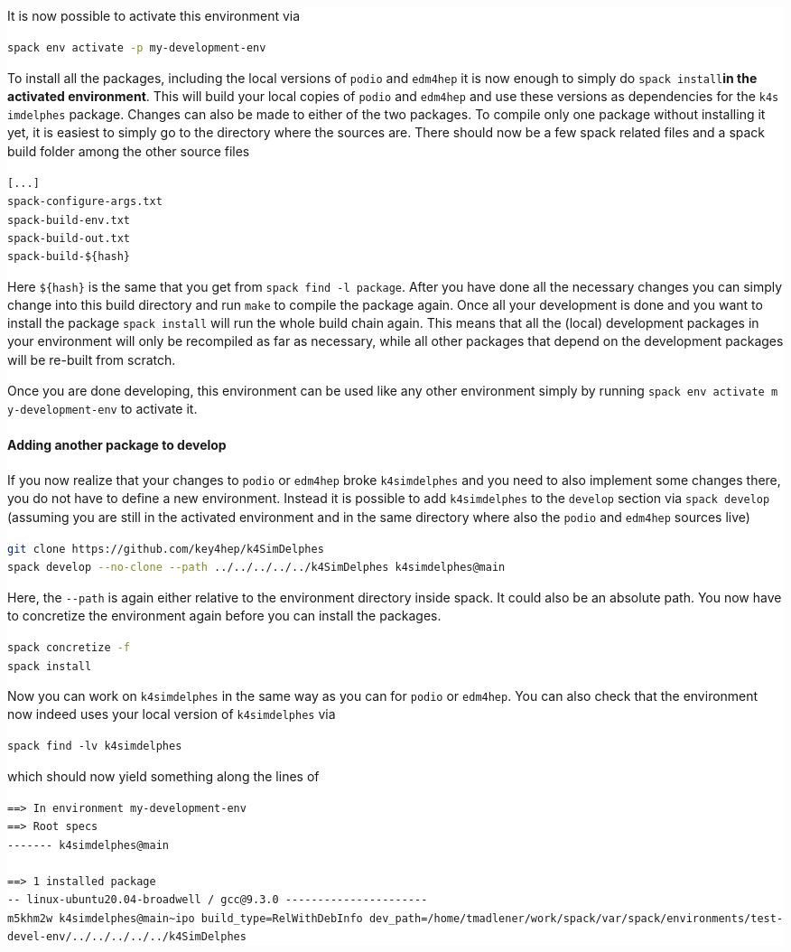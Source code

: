 It is now possible to activate this environment via
```bash
spack env activate -p my-development-env
```

To install all the packages, including the local versions of `podio` and `edm4hep` it is now enough to simply do `spack install`**in the activated environment**.
This will build your local copies of `podio` and `edm4hep` and use these versions as dependencies for the `k4simdelphes` package.
Changes can also be made to either of the two packages.
To compile only one package without installing it yet, it is easiest to simply go to the directory where the sources are.
There should now be a few spack related files and a spack build folder among the other source files
```
[...]
spack-configure-args.txt
spack-build-env.txt
spack-build-out.txt
spack-build-${hash}
```
Here `${hash}` is the same that you get from `spack find -l package`.
After you have done all the necessary changes you can simply change into this build directory and run `make` to compile the package again.
Once all your development is done and you want to install the package `spack install` will run the whole build chain again.
This means that all the (local) development packages in your environment will only be recompiled as far as necessary, while all other packages that depend on the development packages will be re-built from scratch.

Once you are done developing, this environment can be used like any other environment simply by running `spack env activate my-development-env` to activate it.

#### Adding another package to develop
If you now realize that your changes to `podio` or `edm4hep` broke `k4simdelphes` and you need to also implement some changes there, you do not have to define a new environment.
Instead it is possible to add `k4simdelphes` to the `develop` section via `spack develop` (assuming you are still in the activated environment and in the same directory where also the `podio` and `edm4hep` sources live)
```bash
git clone https://github.com/key4hep/k4SimDelphes
spack develop --no-clone --path ../../../../../k4SimDelphes k4simdelphes@main
```
Here, the `--path` is again either relative to the environment directory inside spack. It could also be an absolute path.
You now have to concretize the environment again before you can install the packages.
```bash
spack concretize -f
spack install
```

Now you can work on `k4simdelphes` in the same way as you can for `podio` or `edm4hep`.
You can also check that the environment now indeed uses your local version of `k4simdelphes` via
```
spack find -lv k4simdelphes
```
which should now yield something along the lines of
```
==> In environment my-development-env
==> Root specs
------- k4simdelphes@main 

==> 1 installed package
-- linux-ubuntu20.04-broadwell / gcc@9.3.0 ----------------------
m5khm2w k4simdelphes@main~ipo build_type=RelWithDebInfo dev_path=/home/tmadlener/work/spack/var/spack/environments/test-devel-env/../../../../../k4SimDelphes
```